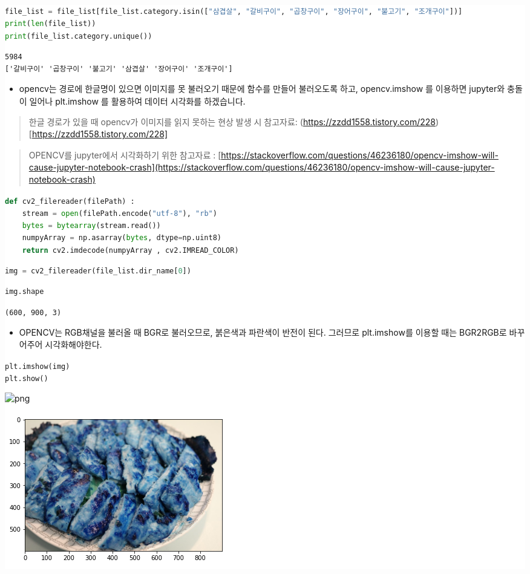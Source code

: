 


```python
file_list = file_list[file_list.category.isin(["삼겹살", "갈비구이", "곱창구이", "장어구이", "불고기", "조개구이"])]
print(len(file_list))
print(file_list.category.unique())
```

    5984
    ['갈비구이' '곱창구이' '불고기' '삼겹살' '장어구이' '조개구이']
    

- opencv는 경로에 한글명이 있으면 이미지를 못 불러오기 때문에 함수를 만들어 불러오도록 하고, opencv.imshow 를 이용하면 jupyter와 충돌이 일어나 plt.imshow 를 활용하여 데이터 시각화를 하겠습니다.

> 한글 경로가 있을 때 opencv가 이미지를 읽지 못하는 현상 발생 시 참고자료: (https://zzdd1558.tistory.com/228)[https://zzdd1558.tistory.com/228]

> OPENCV를 jupyter에서 시각화하기 위한 참고자료 : [https://stackoverflow.com/questions/46236180/opencv-imshow-will-cause-jupyter-notebook-crash](https://stackoverflow.com/questions/46236180/opencv-imshow-will-cause-jupyter-notebook-crash)


```python
def cv2_filereader(filePath) : 
    stream = open(filePath.encode("utf-8"), "rb") 
    bytes = bytearray(stream.read())
    numpyArray = np.asarray(bytes, dtype=np.uint8) 
    return cv2.imdecode(numpyArray , cv2.IMREAD_COLOR)
```


```python
img = cv2_filereader(file_list.dir_name[0])
```


```python
img.shape
```




    (600, 900, 3)



- OPENCV는 RGB채널을 불러올 때 BGR로 불러오므로, 붉은색과 파란색이 반전이 된다. 그러므로 plt.imshow를 이용할 때는 BGR2RGB로 바꾸어주어 시각화해야한다.


```python
plt.imshow(img)
plt.show()
```


![png](2021-06-08-CNN_files/2021-06-08-CNN_23_0.png)


![Oops](../assets/img/2021-06-08-CNN/2021-06-08-CNN_23_0.png)
